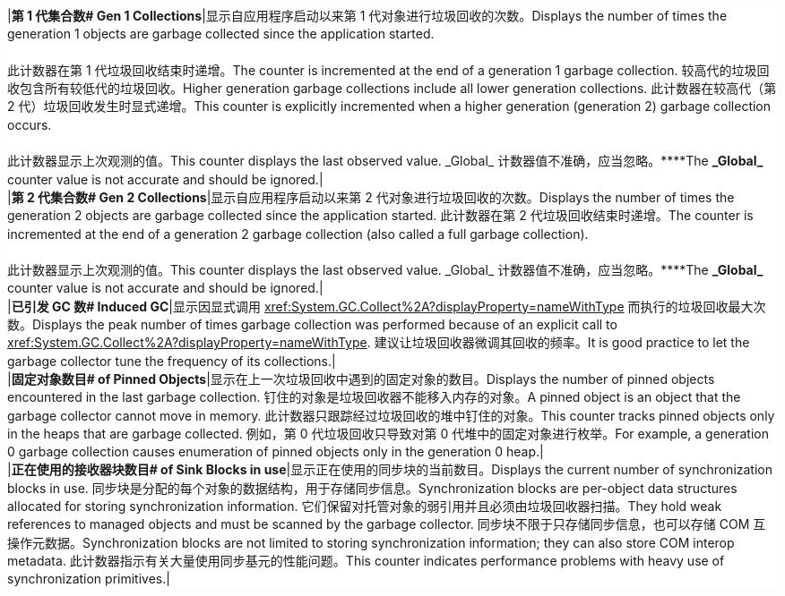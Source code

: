 |<span data-ttu-id="8f4cc-292">**第 1 代集合数**</span><span class="sxs-lookup"><span data-stu-id="8f4cc-292">**# Gen 1 Collections**</span></span>|<span data-ttu-id="8f4cc-293">显示自应用程序启动以来第 1 代对象进行垃圾回收的次数。</span><span class="sxs-lookup"><span data-stu-id="8f4cc-293">Displays the number of times the generation 1 objects are garbage collected since the application started.</span></span><br /><br /> <span data-ttu-id="8f4cc-294">此计数器在第 1 代垃圾回收结束时递增。</span><span class="sxs-lookup"><span data-stu-id="8f4cc-294">The counter is incremented at the end of a generation 1 garbage collection.</span></span> <span data-ttu-id="8f4cc-295">较高代的垃圾回收包含所有较低代的垃圾回收。</span><span class="sxs-lookup"><span data-stu-id="8f4cc-295">Higher generation garbage collections include all lower generation collections.</span></span> <span data-ttu-id="8f4cc-296">此计数器在较高代（第 2 代）垃圾回收发生时显式递增。</span><span class="sxs-lookup"><span data-stu-id="8f4cc-296">This counter is explicitly incremented when a higher generation (generation 2) garbage collection occurs.</span></span><br /><br /> <span data-ttu-id="8f4cc-297">此计数器显示上次观测的值。</span><span class="sxs-lookup"><span data-stu-id="8f4cc-297">This counter displays the last observed value.</span></span> <span data-ttu-id="8f4cc-298">_Global\_ 计数器值不准确，应当忽略。\*\*\*\*</span><span class="sxs-lookup"><span data-stu-id="8f4cc-298">The **_Global\_** counter value is not accurate and should be ignored.</span></span>|  
|<span data-ttu-id="8f4cc-299">**第 2 代集合数**</span><span class="sxs-lookup"><span data-stu-id="8f4cc-299">**# Gen 2 Collections**</span></span>|<span data-ttu-id="8f4cc-300">显示自应用程序启动以来第 2 代对象进行垃圾回收的次数。</span><span class="sxs-lookup"><span data-stu-id="8f4cc-300">Displays the number of times the generation 2 objects are garbage collected since the application started.</span></span> <span data-ttu-id="8f4cc-301">此计数器在第 2 代垃圾回收结束时递增。</span><span class="sxs-lookup"><span data-stu-id="8f4cc-301">The counter is incremented at the end of a generation 2 garbage collection (also called a full garbage collection).</span></span><br /><br /> <span data-ttu-id="8f4cc-302">此计数器显示上次观测的值。</span><span class="sxs-lookup"><span data-stu-id="8f4cc-302">This counter displays the last observed value.</span></span> <span data-ttu-id="8f4cc-303">_Global\_ 计数器值不准确，应当忽略。\*\*\*\*</span><span class="sxs-lookup"><span data-stu-id="8f4cc-303">The **_Global\_** counter value is not accurate and should be ignored.</span></span>|  
|<span data-ttu-id="8f4cc-304">**已引发 GC 数**</span><span class="sxs-lookup"><span data-stu-id="8f4cc-304">**# Induced GC**</span></span>|<span data-ttu-id="8f4cc-305">显示因显式调用 <xref:System.GC.Collect%2A?displayProperty=nameWithType> 而执行的垃圾回收最大次数。</span><span class="sxs-lookup"><span data-stu-id="8f4cc-305">Displays the peak number of times garbage collection was performed because of an explicit call to <xref:System.GC.Collect%2A?displayProperty=nameWithType>.</span></span> <span data-ttu-id="8f4cc-306">建议让垃圾回收器微调其回收的频率。</span><span class="sxs-lookup"><span data-stu-id="8f4cc-306">It is good practice to let the garbage collector tune the frequency of its collections.</span></span>|  
|<span data-ttu-id="8f4cc-307">**固定对象数目**</span><span class="sxs-lookup"><span data-stu-id="8f4cc-307">**# of Pinned Objects**</span></span>|<span data-ttu-id="8f4cc-308">显示在上一次垃圾回收中遇到的固定对象的数目。</span><span class="sxs-lookup"><span data-stu-id="8f4cc-308">Displays the number of pinned objects encountered in the last garbage collection.</span></span> <span data-ttu-id="8f4cc-309">钉住的对象是垃圾回收器不能移入内存的对象。</span><span class="sxs-lookup"><span data-stu-id="8f4cc-309">A pinned object is an object that the garbage collector cannot move in memory.</span></span> <span data-ttu-id="8f4cc-310">此计数器只跟踪经过垃圾回收的堆中钉住的对象。</span><span class="sxs-lookup"><span data-stu-id="8f4cc-310">This counter tracks pinned objects only in the heaps that are garbage collected.</span></span> <span data-ttu-id="8f4cc-311">例如，第 0 代垃圾回收只导致对第 0 代堆中的固定对象进行枚举。</span><span class="sxs-lookup"><span data-stu-id="8f4cc-311">For example, a generation 0 garbage collection causes enumeration of pinned objects only in the generation 0 heap.</span></span>|  
|<span data-ttu-id="8f4cc-312">**正在使用的接收器块数目**</span><span class="sxs-lookup"><span data-stu-id="8f4cc-312">**# of Sink Blocks in use**</span></span>|<span data-ttu-id="8f4cc-313">显示正在使用的同步块的当前数目。</span><span class="sxs-lookup"><span data-stu-id="8f4cc-313">Displays the current number of synchronization blocks in use.</span></span> <span data-ttu-id="8f4cc-314">同步块是分配的每个对象的数据结构，用于存储同步信息。</span><span class="sxs-lookup"><span data-stu-id="8f4cc-314">Synchronization blocks are per-object data structures allocated for storing synchronization information.</span></span> <span data-ttu-id="8f4cc-315">它们保留对托管对象的弱引用并且必须由垃圾回收器扫描。</span><span class="sxs-lookup"><span data-stu-id="8f4cc-315">They hold weak references to managed objects and must be scanned by the garbage collector.</span></span> <span data-ttu-id="8f4cc-316">同步块不限于只存储同步信息，也可以存储 COM 互操作元数据。</span><span class="sxs-lookup"><span data-stu-id="8f4cc-316">Synchronization blocks are not limited to storing synchronization information; they can also store COM interop metadata.</span></span> <span data-ttu-id="8f4cc-317">此计数器指示有关大量使用同步基元的性能问题。</span><span class="sxs-lookup"><span data-stu-id="8f4cc-317">This counter indicates performance problems with heavy use of synchronization primitives.</span></span>|  